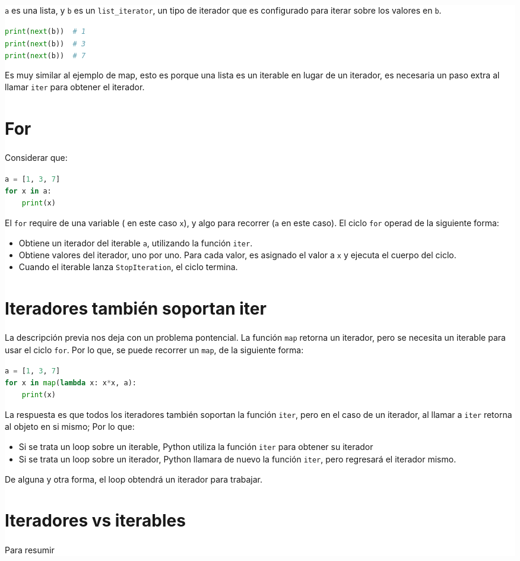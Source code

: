 `a` es una lista, y `b` es un `list_iterator`, un tipo de iterador que es configurado para iterar sobre los valores en `b`. 

```python
print(next(b))  # 1
print(next(b))  # 3
print(next(b))  # 7
```

Es muy similar al ejemplo de map, esto es porque una lista es un iterable en lugar de un iterador, es necesaria un paso extra al llamar `iter` para obtener el iterador. 

# For

Considerar que:

```python
a = [1, 3, 7]
for x in a:
	print(x)
```

El `for` require de una variable ( en este caso  `x`), y algo para recorrer (`a` en este caso). El ciclo `for` operad de la siguiente forma:

- Obtiene un iterador del iterable `a`, utilizando la función `iter`.
- Obtiene valores del iterador, uno por uno. Para cada valor, es asignado el valor a `x` y ejecuta el cuerpo del ciclo.
- Cuando el iterable lanza `StopIteration`, el ciclo termina.

# Iteradores también soportan iter

La descripción previa nos deja con un problema pontencial. La función `map` retorna un iterador, pero se necesita un iterable para usar el ciclo `for`. Por lo que, se puede recorrer un `map`, de la siguiente forma:

```python
a = [1, 3, 7]
for x in map(lambda x: x*x, a):
	print(x)
```

La respuesta es que todos los iteradores también soportan la función `iter`, pero en el caso de un iterador, al llamar a `iter` retorna al objeto en si mismo; Por lo que:

- Si se trata un loop sobre un iterable, Python utiliza la función `iter` para obtener su iterador
- Si se trata un loop sobre un iterador, Python  llamara de nuevo la función `iter`, pero regresará el iterador mismo.

De alguna y otra forma, el loop obtendrá un iterador para trabajar.

# Iteradores vs iterables

Para resumir
